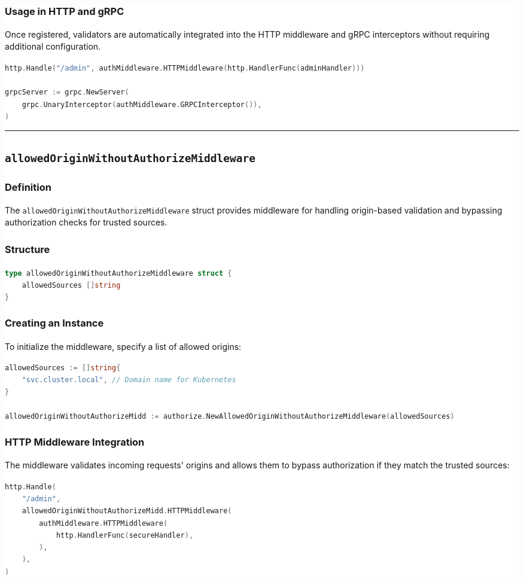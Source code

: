 ### Usage in HTTP and gRPC

Once registered, validators are automatically integrated into the HTTP middleware and gRPC interceptors without requiring additional configuration.

```go
http.Handle("/admin", authMiddleware.HTTPMiddleware(http.HandlerFunc(adminHandler)))

grpcServer := grpc.NewServer(
	grpc.UnaryInterceptor(authMiddleware.GRPCInterceptor()),
)
```

---

## `allowedOriginWithoutAuthorizeMiddleware`

### Definition

The `allowedOriginWithoutAuthorizeMiddleware` struct provides middleware for handling origin-based validation and bypassing authorization checks for trusted sources.

### Structure

```go
type allowedOriginWithoutAuthorizeMiddleware struct {
	allowedSources []string
}
```

### Creating an Instance

To initialize the middleware, specify a list of allowed origins:

```go
allowedSources := []string{
	"svc.cluster.local", // Domain name for Kubernetes
}

allowedOriginWithoutAuthorizeMidd := authorize.NewAllowedOriginWithoutAuthorizeMiddleware(allowedSources)
```

### HTTP Middleware Integration

The middleware validates incoming requests' origins and allows them to bypass authorization if they match the trusted sources:

```go
http.Handle(
	"/admin", 
	allowedOriginWithoutAuthorizeMidd.HTTPMiddleware(
		authMiddleware.HTTPMiddleware(
			http.HandlerFunc(secureHandler),
		),
	),
)
```
